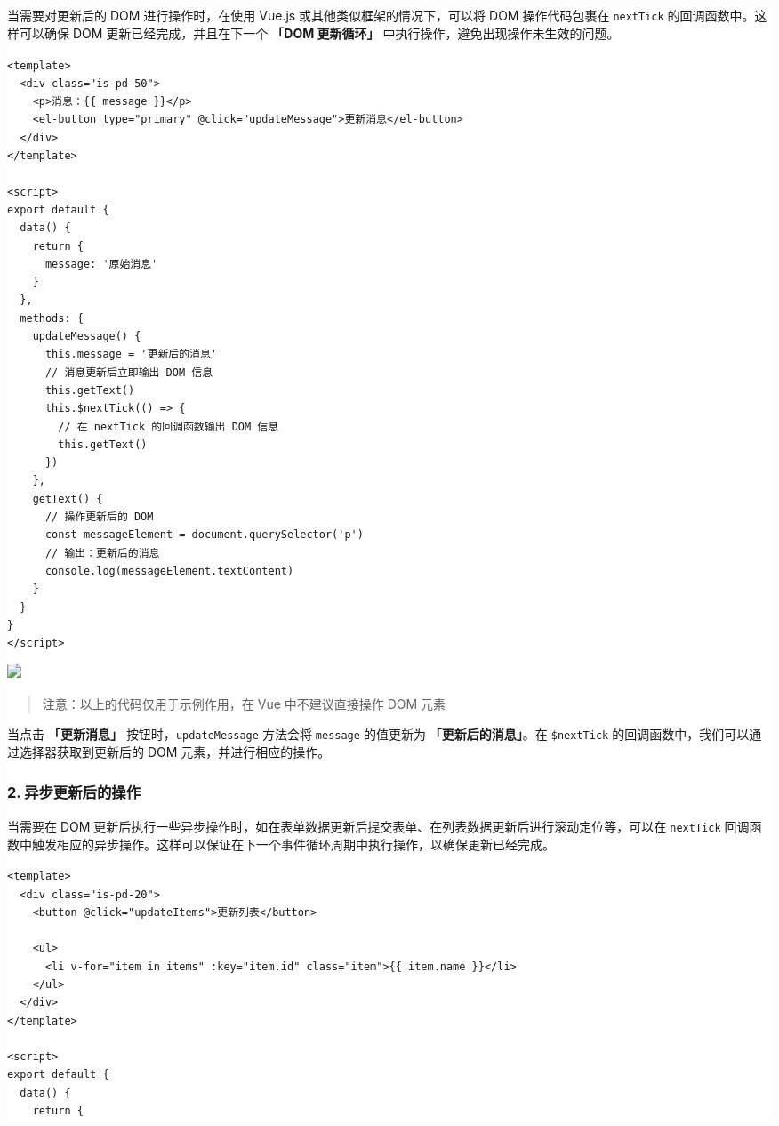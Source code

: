当需要对更新后的 DOM 进行操作时，在使用 Vue.js 或其他类似框架的情况下，可以将 DOM 操作代码包裹在 `nextTick` 的回调函数中。这样可以确保 DOM 更新已经完成，并且在下一个 **「DOM 更新循环」** 中执行操作，避免出现操作未生效的问题。

```
<template>
  <div class="is-pd-50">
    <p>消息：{{ message }}</p>
    <el-button type="primary" @click="updateMessage">更新消息</el-button>
  </div>
</template>

<script>
export default {
  data() {
    return {
      message: '原始消息'
    }
  },
  methods: {
    updateMessage() {
      this.message = '更新后的消息'
      // 消息更新后立即输出 DOM 信息
      this.getText()
      this.$nextTick(() => {
        // 在 nextTick 的回调函数输出 DOM 信息
        this.getText()
      })
    },
    getText() {
      // 操作更新后的 DOM
      const messageElement = document.querySelector('p')
      // 输出：更新后的消息
      console.log(messageElement.textContent)
    }
  }
}
</script>
```

![](https://p9-juejin.byteimg.com/tos-cn-i-k3u1fbpfcp/b65fde30ab69423fa4519e2b3acfc22f~tplv-k3u1fbpfcp-jj-mark:3024:0:0:0:q75.awebp#?w=910&h=260&s=20408&e=gif&f=18&b=fefefe)

> 注意：以上的代码仅用于示例作用，在 Vue 中不建议直接操作 DOM 元素

当点击 **「更新消息」** 按钮时，`updateMessage` 方法会将 `message` 的值更新为 **「更新后的消息」**。在 `$nextTick` 的回调函数中，我们可以通过选择器获取到更新后的 DOM 元素，并进行相应的操作。

### 2. 异步更新后的操作

当需要在 DOM 更新后执行一些异步操作时，如在表单数据更新后提交表单、在列表数据更新后进行滚动定位等，可以在 `nextTick` 回调函数中触发相应的异步操作。这样可以保证在下一个事件循环周期中执行操作，以确保更新已经完成。

```
<template>
  <div class="is-pd-20">
    <button @click="updateItems">更新列表</button>

    <ul>
      <li v-for="item in items" :key="item.id" class="item">{{ item.name }}</li>
    </ul>
  </div>
</template>

<script>
export default {
  data() {
    return {
```